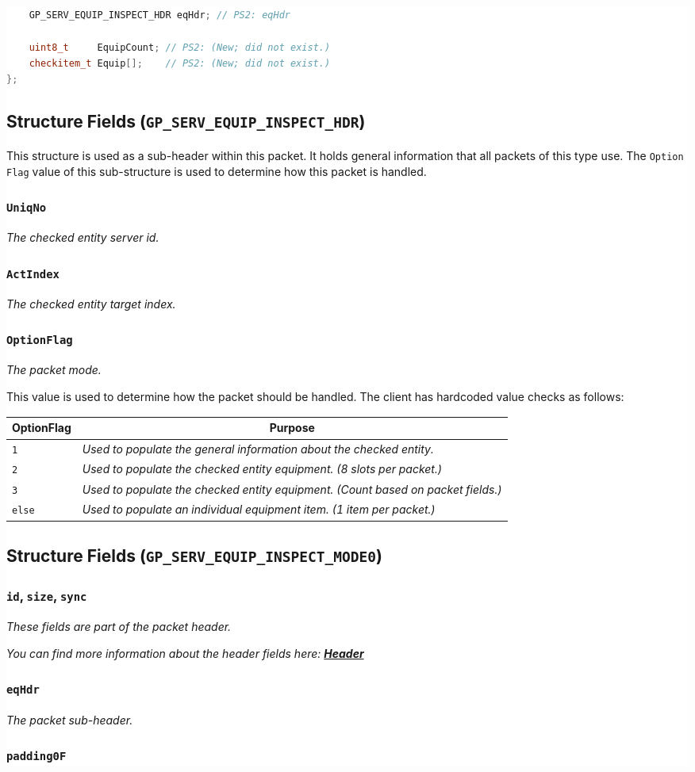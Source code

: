 ```cpp
    GP_SERV_EQUIP_INSPECT_HDR eqHdr; // PS2: eqHdr

    uint8_t     EquipCount; // PS2: (New; did not exist.)
    checkitem_t Equip[];    // PS2: (New; did not exist.)
};
```

## Structure Fields (`GP_SERV_EQUIP_INSPECT_HDR`)

This structure is used as a sub-header within this packet. It holds general information that all packets of this type use. The `OptionFlag` value of this sub-structure is used to determine how this packet is handled.

### `UniqNo`

_The checked entity server id._

### `ActIndex`

_The checked entity target index._

### `OptionFlag`

_The packet mode._

This value is used to determine how the packet should be handled. The client has hardcoded value checks as follows:

| OptionFlag | Purpose |
| --- | --- |
| `1` | _Used to populate the general information about the checked entity._ |
| `2` | _Used to populate the checked entity equipment. (8 slots per packet.)_ |
| `3` | _Used to populate the checked entity equipment. (Count based on packet fields.)_ |
| `else` | _Used to populate an individual equipment item. (1 item per packet.)_ |

## Structure Fields (`GP_SERV_EQUIP_INSPECT_MODE0`)

### `id`, `size`, `sync`

_These fields are part of the packet header._

_You can find more information about the header fields here: [**Header**](/world/HEADER.md)_

### `eqHdr`

_The packet sub-header._

### `padding0F`
